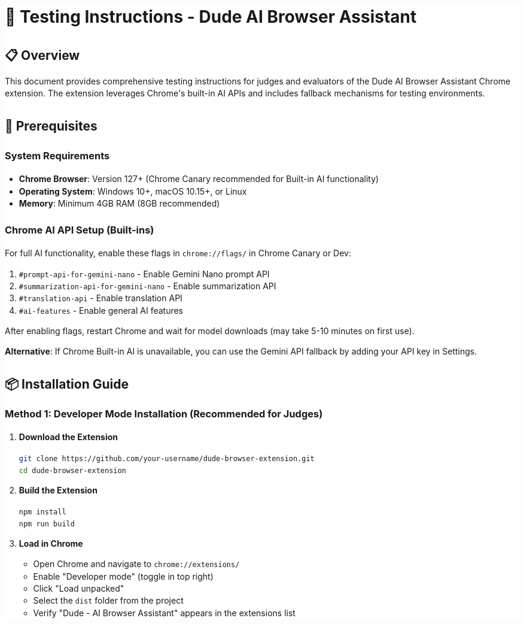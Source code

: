 # 🧪 Testing Instructions - Dude AI Browser Assistant

## 📋 Overview

This document provides comprehensive testing instructions for judges and evaluators of the Dude AI Browser Assistant Chrome extension. The extension leverages Chrome's built-in AI APIs and includes fallback mechanisms for testing environments.

## 🔧 Prerequisites

### System Requirements
- **Chrome Browser**: Version 127+ (Chrome Canary recommended for Built-in AI functionality)
- **Operating System**: Windows 10+, macOS 10.15+, or Linux
- **Memory**: Minimum 4GB RAM (8GB recommended)


### Chrome AI API Setup (Built-ins)

For full AI functionality, enable these flags in `chrome://flags/` in Chrome Canary or Dev:

1. `#prompt-api-for-gemini-nano` - Enable Gemini Nano prompt API
2. `#summarization-api-for-gemini-nano` - Enable summarization API
3. `#translation-api` - Enable translation API
4. `#ai-features` - Enable general AI features

After enabling flags, restart Chrome and wait for model downloads (may take 5-10 minutes on first use).

**Alternative**: If Chrome Built-in AI is unavailable, you can use the Gemini API fallback by adding your API key in Settings.



## 📦 Installation Guide

### Method 1: Developer Mode Installation (Recommended for Judges)

1. **Download the Extension**
   ```bash
   git clone https://github.com/your-username/dude-browser-extension.git
   cd dude-browser-extension
   ```

2. **Build the Extension**
   ```bash
   npm install
   npm run build
   ```

3. **Load in Chrome**
   - Open Chrome and navigate to `chrome://extensions/`
   - Enable "Developer mode" (toggle in top right)
   - Click "Load unpacked"
   - Select the `dist` folder from the project
   - Verify "Dude - AI Browser Assistant" appears in the extensions list
